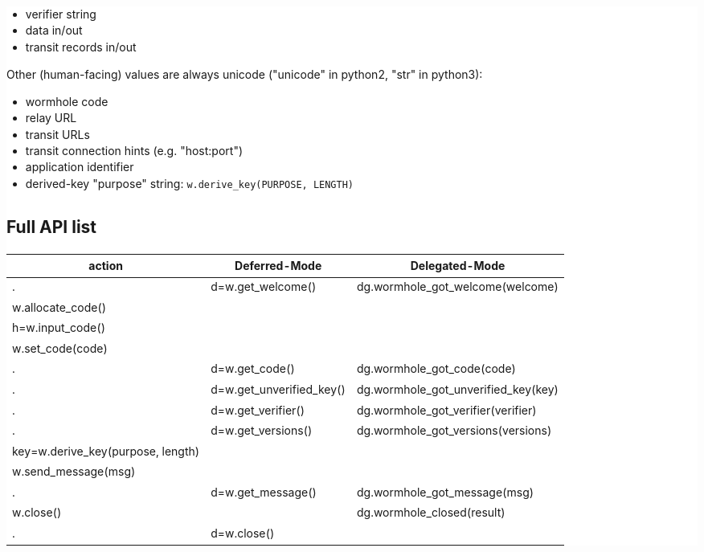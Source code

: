 * verifier string
* data in/out
* transit records in/out

Other (human-facing) values are always unicode ("unicode" in python2, "str"
in python3):

* wormhole code
* relay URL
* transit URLs
* transit connection hints (e.g. "host:port")
* application identifier
* derived-key "purpose" string: `w.derive_key(PURPOSE, LENGTH)`

## Full API list

action              | Deferred-Mode      | Delegated-Mode
------------------  | ------------------ | --------------
.                   | d=w.get_welcome()  | dg.wormhole_got_welcome(welcome)
  w.allocate_code() |                    |
h=w.input_code()    |                    |
  w.set_code(code)  |                    |
.                   | d=w.get_code()     | dg.wormhole_got_code(code)
.                   | d=w.get_unverified_key() | dg.wormhole_got_unverified_key(key)
.                   | d=w.get_verifier() | dg.wormhole_got_verifier(verifier)
.                   | d=w.get_versions() | dg.wormhole_got_versions(versions)
key=w.derive_key(purpose, length)  |     |
w.send_message(msg) |                    |
.                   | d=w.get_message()  | dg.wormhole_got_message(msg)
w.close()           |                    | dg.wormhole_closed(result)
.                   | d=w.close()        |

